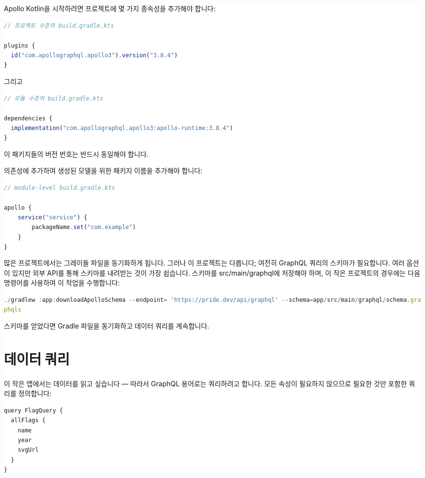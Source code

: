 <div class="content-ad"></div>

Apollo Kotlin을 시작하려면 프로젝트에 몇 가지 종속성을 추가해야 합니다:

```js
// 프로젝트 수준의 build.gradle.kts

plugins {
  id("com.apollographql.apollo3").version("3.8.4")
}
```

그리고

```js
// 모듈 수준의 build.gradle.kts

dependencies {
  implementation("com.apollographql.apollo3:apollo-runtime:3.8.4")
}
```

<div class="content-ad"></div>

이 패키지들의 버전 번호는 반드시 동일해야 합니다.

의존성에 추가하여 생성된 모델을 위한 패키지 이름을 추가해야 합니다:

```js
// module-level build.gradle.kts

apollo {
    service("service") {
        packageName.set("com.example")
    }
}
```

많은 프로젝트에서는 그레이들 파일을 동기화하게 됩니다. 그러나 이 프로젝트는 다릅니다; 여전히 GraphQL 쿼리의 스키마가 필요합니다. 여러 옵션이 있지만 외부 API를 통해 스키마를 내려받는 것이 가장 쉽습니다. 스키마를 src/main/graphql에 저장해야 하며, 이 작은 프로젝트의 경우에는 다음 명령어를 사용하여 이 작업을 수행합니다:

<div class="content-ad"></div>

```js
./gradlew :app:downloadApolloSchema --endpoint= 'https://pride.dev/api/graphql' --schema=app/src/main/graphql/schema.graphqls
```

스키마를 얻었다면 Gradle 파일을 동기화하고 데이터 쿼리를 계속합니다.

# 데이터 쿼리

이 작은 앱에서는 데이터를 읽고 싶습니다 — 따라서 GraphQL 용어로는 쿼리하려고 합니다. 모든 속성이 필요하지 않으므로 필요한 것만 포함한 쿼리를 정의합니다:

<div class="content-ad"></div>

```js
query FlagQuery {
  allFlags {
    name
    year
    svgUrl
  }
}
```
